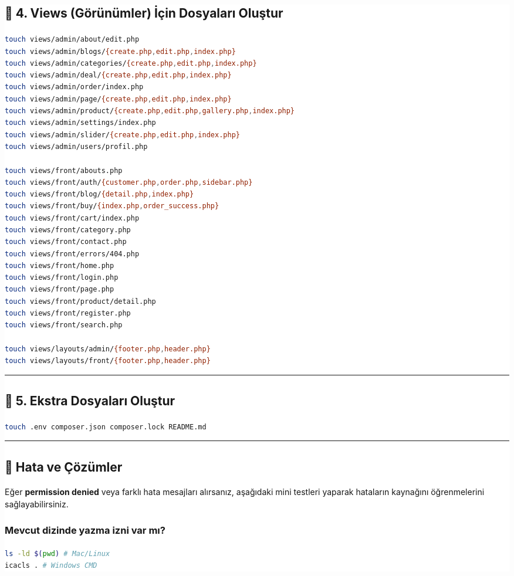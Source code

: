 
## **📌 4. Views (Görünümler) İçin Dosyaları Oluştur**

```bash
touch views/admin/about/edit.php
touch views/admin/blogs/{create.php,edit.php,index.php}
touch views/admin/categories/{create.php,edit.php,index.php}
touch views/admin/deal/{create.php,edit.php,index.php}
touch views/admin/order/index.php
touch views/admin/page/{create.php,edit.php,index.php}
touch views/admin/product/{create.php,edit.php,gallery.php,index.php}
touch views/admin/settings/index.php
touch views/admin/slider/{create.php,edit.php,index.php}
touch views/admin/users/profil.php

touch views/front/abouts.php
touch views/front/auth/{customer.php,order.php,sidebar.php}
touch views/front/blog/{detail.php,index.php}
touch views/front/buy/{index.php,order_success.php}
touch views/front/cart/index.php
touch views/front/category.php
touch views/front/contact.php
touch views/front/errors/404.php
touch views/front/home.php
touch views/front/login.php
touch views/front/page.php
touch views/front/product/detail.php
touch views/front/register.php
touch views/front/search.php

touch views/layouts/admin/{footer.php,header.php}
touch views/layouts/front/{footer.php,header.php}
```

---

## **📌 5. Ekstra Dosyaları Oluştur**

```bash
touch .env composer.json composer.lock README.md
```

---

## **🛑 Hata ve Çözümler**
Eğer **permission denied** veya farklı hata mesajları alırsanız, aşağıdaki mini testleri yaparak hataların kaynağını öğrenmelerini sağlayabilirsiniz.

### **Mevcut dizinde yazma izni var mı?**
```bash
ls -ld $(pwd) # Mac/Linux
icacls . # Windows CMD
```

